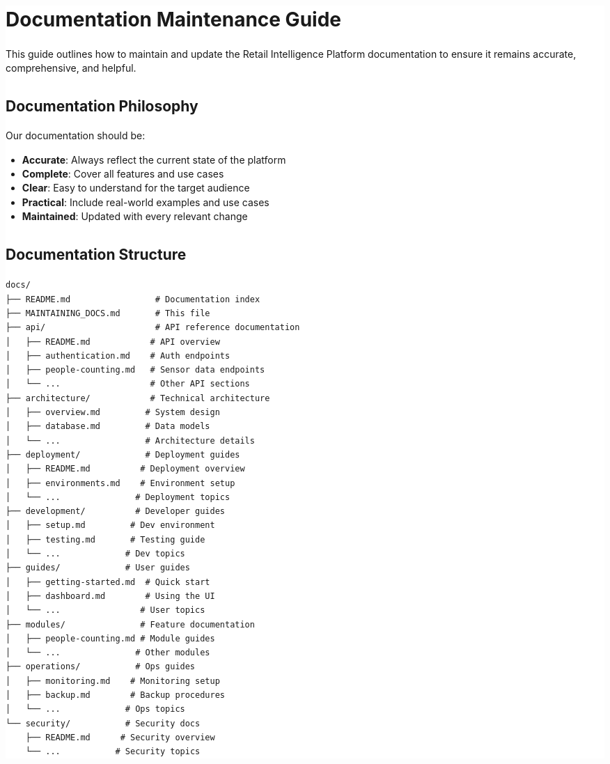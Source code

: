 # Documentation Maintenance Guide

This guide outlines how to maintain and update the Retail Intelligence Platform documentation to ensure it remains accurate, comprehensive, and helpful.

## Documentation Philosophy

Our documentation should be:
- **Accurate**: Always reflect the current state of the platform
- **Complete**: Cover all features and use cases
- **Clear**: Easy to understand for the target audience
- **Practical**: Include real-world examples and use cases
- **Maintained**: Updated with every relevant change

## Documentation Structure

```
docs/
├── README.md                 # Documentation index
├── MAINTAINING_DOCS.md       # This file
├── api/                      # API reference documentation
│   ├── README.md            # API overview
│   ├── authentication.md    # Auth endpoints
│   ├── people-counting.md   # Sensor data endpoints
│   └── ...                  # Other API sections
├── architecture/            # Technical architecture
│   ├── overview.md         # System design
│   ├── database.md         # Data models
│   └── ...                 # Architecture details
├── deployment/             # Deployment guides
│   ├── README.md          # Deployment overview
│   ├── environments.md    # Environment setup
│   └── ...               # Deployment topics
├── development/          # Developer guides
│   ├── setup.md         # Dev environment
│   ├── testing.md       # Testing guide
│   └── ...             # Dev topics
├── guides/             # User guides
│   ├── getting-started.md  # Quick start
│   ├── dashboard.md        # Using the UI
│   └── ...                # User topics
├── modules/               # Feature documentation
│   ├── people-counting.md # Module guides
│   └── ...               # Other modules
├── operations/           # Ops guides
│   ├── monitoring.md    # Monitoring setup
│   ├── backup.md        # Backup procedures
│   └── ...             # Ops topics
└── security/           # Security docs
    ├── README.md      # Security overview
    └── ...           # Security topics
```
